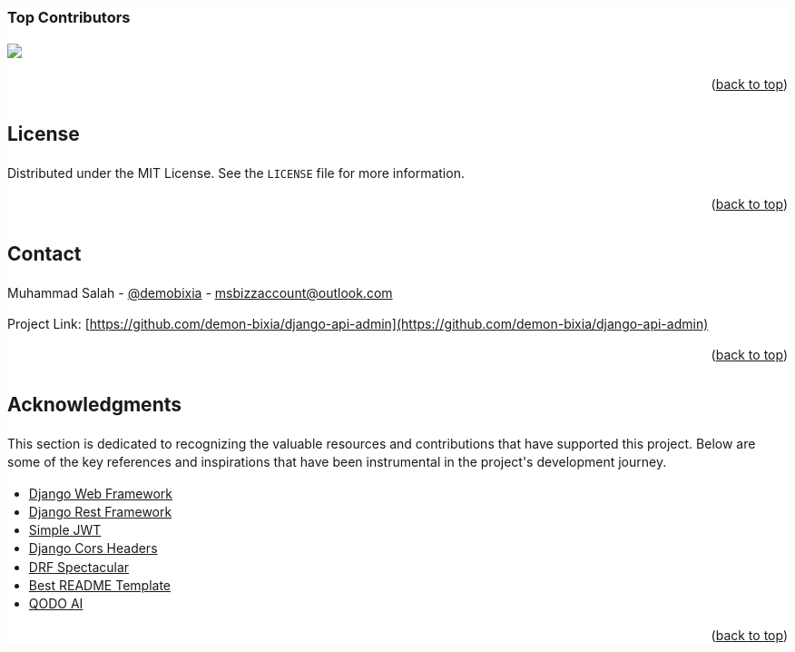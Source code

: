### Top Contributors

<a href="https://github.com/demon-bixia/django-api-admin/graphs/contributors">
  <img src="https://contrib.rocks/image?repo=demon-bixia/django-api-admin" />
</a>

<p align="right">(<a href="#readme-top">back to top</a>)</p>




## License

Distributed under the MIT License. See the `LICENSE` file  for more information.

<p align="right">(<a href="#readme-top">back to top</a>)</p>




## Contact

Muhammad Salah - [@demobixia](https://t.me/demonbixia) - msbizzaccount@outlook.com

Project Link: [https://github.com/demon-bixia/django-api-admin](https://github.com/demon-bixia/django-api-admin)

<p align="right">(<a href="#readme-top">back to top</a>)</p>




## Acknowledgments

This section is dedicated to recognizing the valuable resources and contributions that have supported this project. Below are some of the key references and inspirations that have been instrumental in the project's development journey.

* [Django Web Framework](https://www.djangoproject.com/)
* [Django Rest Framework](https://www.django-rest-framework.org/)
* [Simple JWT](https://github.com/jazzband/djangorestframework-simplejwt/tree/master)
* [Django Cors Headers](https://github.com/adamchainz/django-cors-headers)
* [DRF Spectacular](https://github.com/tfranzel/drf-spectacular)
* [Best README Template](https://github.com/othneildrew/Best-README-Template)
* [QODO AI](https://www.qodo.ai/)

<p align="right">(<a href="#readme-top">back to top</a>)</p>





[contributors-shield]: https://img.shields.io/github/contributors/othneildrew/Best-README-Template.svg?style=for-the-badge
[contributors-url]: https://github.com/demon-bixia/django-api-admin/graphs/contributors

[forks-shield]: https://img.shields.io/github/forks/demon-bixia/django-api-admin.svg?style=for-the-badge
[forks-url]: https://github.com/demon-bixia/django-api-admin/network/members

[stars-shield]: https://img.shields.io/github/stars/demon-bixia/django-api-admin.svg?style=for-the-badge
[stars-url]: https://github.com/demon-bixia/django-api-admin/stargazers

[issues-shield]: https://img.shields.io/github/issues/demon-bixia/django-api-admin?style=for-the-badge
[issues-url]: https://github.com/demon-bixia/django-api-admin/issues

[license-shield]: https://img.shields.io/badge/license-MIT-blue?style=for-the-badge
[license-url]: https://github.com/demon-bixia/django-api-admin/blob/main/LICENSE

[linkedin-shield]: https://img.shields.io/badge/%40-Linkedin-blue?style=for-the-badge
[linkedin-url]: https://www.linkedin.com/in/demon-bixia/

[Django-url]: https://djangoproject.com/
[Django]: https://img.shields.io/badge/Django-092E20?style=for-the-badge&logo=django&logoColor=green

[DRF-url]: https://www.django-rest-framework.org/
[Django REST framework]: https://img.shields.io/badge/django--rest--framework-3.12.4-green?style=for-the-badge&labelColor=333333&logo=django&logoColor=white&color=green

[product-screenshot]: assets/images/screenshot.png
